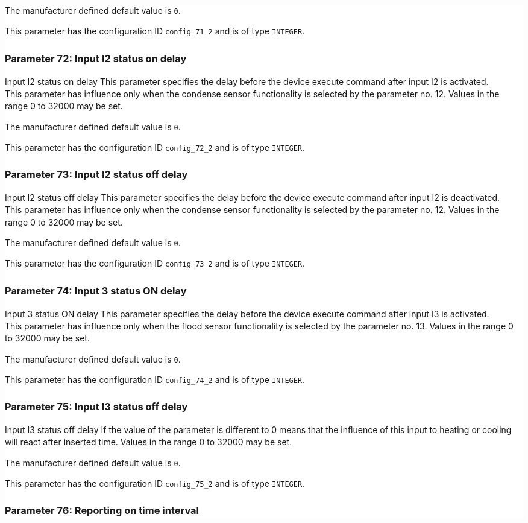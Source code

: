 The manufacturer defined default value is ```0```.

This parameter has the configuration ID ```config_71_2``` and is of type ```INTEGER```.


### Parameter 72: Input I2 status on delay

Input I2 status on delay
This parameter specifies the delay before the device execute command after input I2 is activated.  
This parameter has influence only when the condense sensor functionality is selected by the parameter no. 12.
Values in the range 0 to 32000 may be set.

The manufacturer defined default value is ```0```.

This parameter has the configuration ID ```config_72_2``` and is of type ```INTEGER```.


### Parameter 73: Input I2 status off delay

Input I2 status off delay
This parameter specifies the delay before the device execute command after input I2 is deactivated.  
This parameter has influence only when the condense sensor functionality is selected by the parameter no. 12.
Values in the range 0 to 32000 may be set.

The manufacturer defined default value is ```0```.

This parameter has the configuration ID ```config_73_2``` and is of type ```INTEGER```.


### Parameter 74: Input 3 status ON delay

Input 3 status ON delay
This parameter specifies the delay before the device execute command after input I3 is activated.  
This parameter has influence only when the flood sensor functionality is selected by the parameter no. 13.
Values in the range 0 to 32000 may be set.

The manufacturer defined default value is ```0```.

This parameter has the configuration ID ```config_74_2``` and is of type ```INTEGER```.


### Parameter 75: Input I3 status off delay

Input I3 status off delay
If the value of the parameter is different to 0 means that the influence of this input to heating or cooling will react after inserted time.
Values in the range 0 to 32000 may be set.

The manufacturer defined default value is ```0```.

This parameter has the configuration ID ```config_75_2``` and is of type ```INTEGER```.


### Parameter 76: Reporting on time interval

